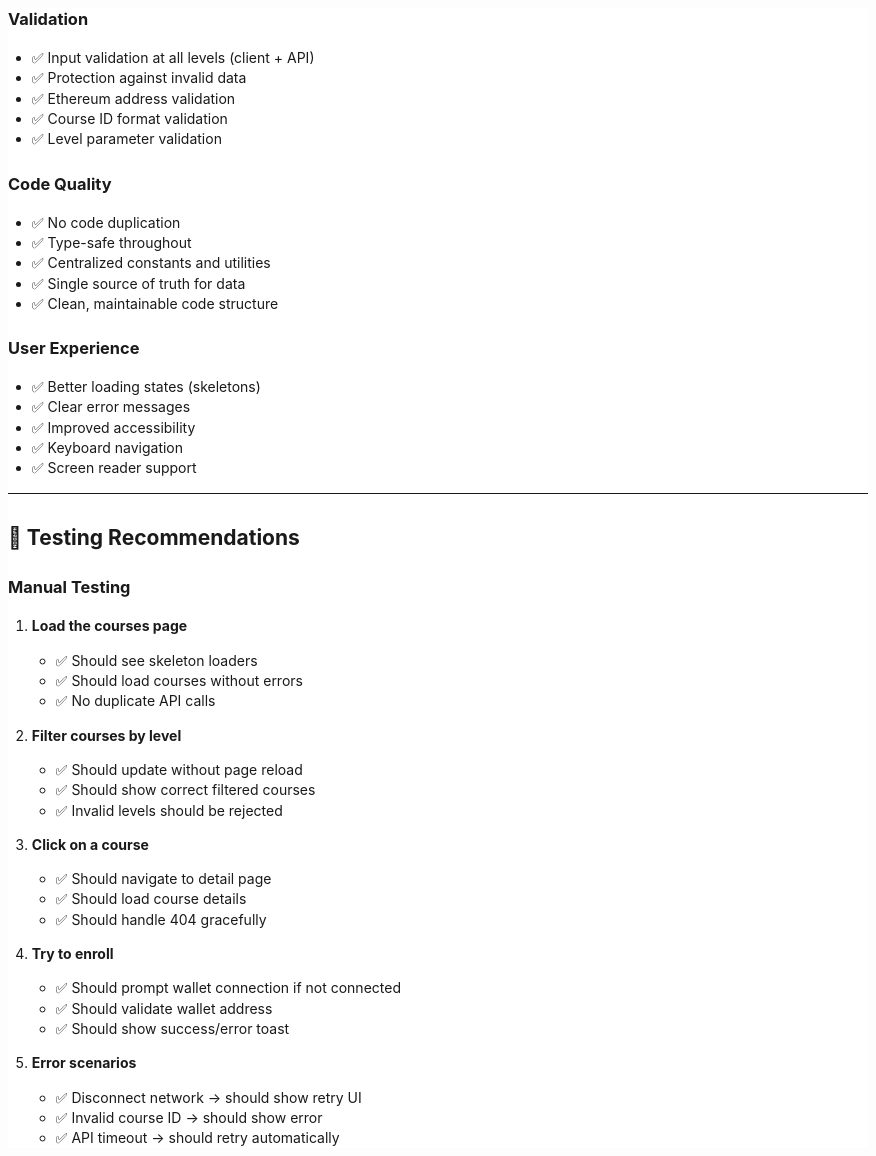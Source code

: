 ### Validation
- ✅ Input validation at all levels (client + API)
- ✅ Protection against invalid data
- ✅ Ethereum address validation
- ✅ Course ID format validation
- ✅ Level parameter validation

### Code Quality
- ✅ No code duplication
- ✅ Type-safe throughout
- ✅ Centralized constants and utilities
- ✅ Single source of truth for data
- ✅ Clean, maintainable code structure

### User Experience
- ✅ Better loading states (skeletons)
- ✅ Clear error messages
- ✅ Improved accessibility
- ✅ Keyboard navigation
- ✅ Screen reader support

---

## 🧪 Testing Recommendations

### Manual Testing
1. **Load the courses page**
   - ✅ Should see skeleton loaders
   - ✅ Should load courses without errors
   - ✅ No duplicate API calls

2. **Filter courses by level**
   - ✅ Should update without page reload
   - ✅ Should show correct filtered courses
   - ✅ Invalid levels should be rejected

3. **Click on a course**
   - ✅ Should navigate to detail page
   - ✅ Should load course details
   - ✅ Should handle 404 gracefully

4. **Try to enroll**
   - ✅ Should prompt wallet connection if not connected
   - ✅ Should validate wallet address
   - ✅ Should show success/error toast

5. **Error scenarios**
   - ✅ Disconnect network → should show retry UI
   - ✅ Invalid course ID → should show error
   - ✅ API timeout → should retry automatically

